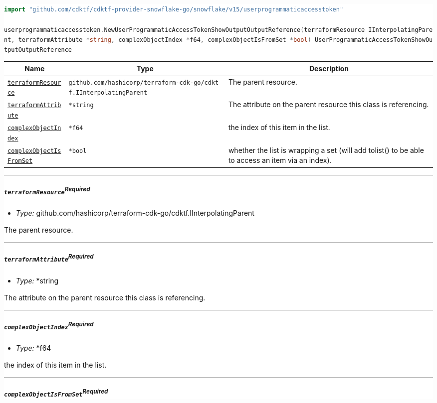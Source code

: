 ```go
import "github.com/cdktf/cdktf-provider-snowflake-go/snowflake/v15/userprogrammaticaccesstoken"

userprogrammaticaccesstoken.NewUserProgrammaticAccessTokenShowOutputOutputReference(terraformResource IInterpolatingParent, terraformAttribute *string, complexObjectIndex *f64, complexObjectIsFromSet *bool) UserProgrammaticAccessTokenShowOutputOutputReference
```

| **Name** | **Type** | **Description** |
| --- | --- | --- |
| <code><a href="#@cdktf/provider-snowflake.userProgrammaticAccessToken.UserProgrammaticAccessTokenShowOutputOutputReference.Initializer.parameter.terraformResource">terraformResource</a></code> | <code>github.com/hashicorp/terraform-cdk-go/cdktf.IInterpolatingParent</code> | The parent resource. |
| <code><a href="#@cdktf/provider-snowflake.userProgrammaticAccessToken.UserProgrammaticAccessTokenShowOutputOutputReference.Initializer.parameter.terraformAttribute">terraformAttribute</a></code> | <code>*string</code> | The attribute on the parent resource this class is referencing. |
| <code><a href="#@cdktf/provider-snowflake.userProgrammaticAccessToken.UserProgrammaticAccessTokenShowOutputOutputReference.Initializer.parameter.complexObjectIndex">complexObjectIndex</a></code> | <code>*f64</code> | the index of this item in the list. |
| <code><a href="#@cdktf/provider-snowflake.userProgrammaticAccessToken.UserProgrammaticAccessTokenShowOutputOutputReference.Initializer.parameter.complexObjectIsFromSet">complexObjectIsFromSet</a></code> | <code>*bool</code> | whether the list is wrapping a set (will add tolist() to be able to access an item via an index). |

---

##### `terraformResource`<sup>Required</sup> <a name="terraformResource" id="@cdktf/provider-snowflake.userProgrammaticAccessToken.UserProgrammaticAccessTokenShowOutputOutputReference.Initializer.parameter.terraformResource"></a>

- *Type:* github.com/hashicorp/terraform-cdk-go/cdktf.IInterpolatingParent

The parent resource.

---

##### `terraformAttribute`<sup>Required</sup> <a name="terraformAttribute" id="@cdktf/provider-snowflake.userProgrammaticAccessToken.UserProgrammaticAccessTokenShowOutputOutputReference.Initializer.parameter.terraformAttribute"></a>

- *Type:* *string

The attribute on the parent resource this class is referencing.

---

##### `complexObjectIndex`<sup>Required</sup> <a name="complexObjectIndex" id="@cdktf/provider-snowflake.userProgrammaticAccessToken.UserProgrammaticAccessTokenShowOutputOutputReference.Initializer.parameter.complexObjectIndex"></a>

- *Type:* *f64

the index of this item in the list.

---

##### `complexObjectIsFromSet`<sup>Required</sup> <a name="complexObjectIsFromSet" id="@cdktf/provider-snowflake.userProgrammaticAccessToken.UserProgrammaticAccessTokenShowOutputOutputReference.Initializer.parameter.complexObjectIsFromSet"></a>
